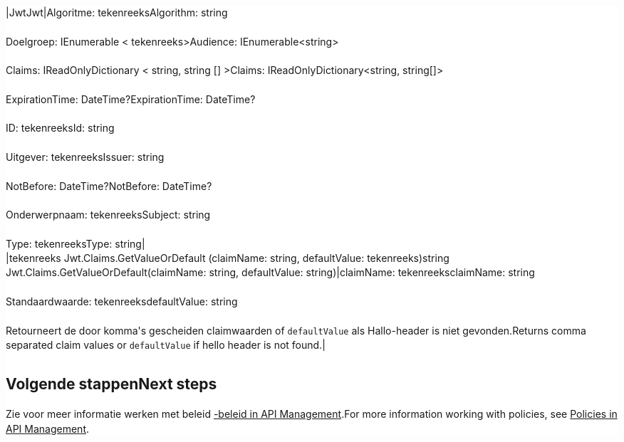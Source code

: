 |<span data-ttu-id="6e092-455">Jwt</span><span class="sxs-lookup"><span data-stu-id="6e092-455">Jwt</span></span>|<span data-ttu-id="6e092-456">Algoritme: tekenreeks</span><span class="sxs-lookup"><span data-stu-id="6e092-456">Algorithm: string</span></span><br /><br /> <span data-ttu-id="6e092-457">Doelgroep: IEnumerable < tekenreeks\></span><span class="sxs-lookup"><span data-stu-id="6e092-457">Audience: IEnumerable<string\></span></span><br /><br /> <span data-ttu-id="6e092-458">Claims: IReadOnlyDictionary < string, string [] ></span><span class="sxs-lookup"><span data-stu-id="6e092-458">Claims: IReadOnlyDictionary<string, string[]></span></span><br /><br /> <span data-ttu-id="6e092-459">ExpirationTime: DateTime?</span><span class="sxs-lookup"><span data-stu-id="6e092-459">ExpirationTime: DateTime?</span></span><br /><br /> <span data-ttu-id="6e092-460">ID: tekenreeks</span><span class="sxs-lookup"><span data-stu-id="6e092-460">Id: string</span></span><br /><br /> <span data-ttu-id="6e092-461">Uitgever: tekenreeks</span><span class="sxs-lookup"><span data-stu-id="6e092-461">Issuer: string</span></span><br /><br /> <span data-ttu-id="6e092-462">NotBefore: DateTime?</span><span class="sxs-lookup"><span data-stu-id="6e092-462">NotBefore: DateTime?</span></span><br /><br /> <span data-ttu-id="6e092-463">Onderwerpnaam: tekenreeks</span><span class="sxs-lookup"><span data-stu-id="6e092-463">Subject: string</span></span><br /><br /> <span data-ttu-id="6e092-464">Type: tekenreeks</span><span class="sxs-lookup"><span data-stu-id="6e092-464">Type: string</span></span>|  
|<span data-ttu-id="6e092-465">tekenreeks Jwt.Claims.GetValueOrDefault (claimName: string, defaultValue: tekenreeks)</span><span class="sxs-lookup"><span data-stu-id="6e092-465">string Jwt.Claims.GetValueOrDefault(claimName: string, defaultValue: string)</span></span>|<span data-ttu-id="6e092-466">claimName: tekenreeks</span><span class="sxs-lookup"><span data-stu-id="6e092-466">claimName: string</span></span><br /><br /> <span data-ttu-id="6e092-467">Standaardwaarde: tekenreeks</span><span class="sxs-lookup"><span data-stu-id="6e092-467">defaultValue: string</span></span><br /><br /> <span data-ttu-id="6e092-468">Retourneert de door komma's gescheiden claimwaarden of `defaultValue` als Hallo-header is niet gevonden.</span><span class="sxs-lookup"><span data-stu-id="6e092-468">Returns comma separated claim values or `defaultValue` if hello header is not found.</span></span>|

## <a name="next-steps"></a><span data-ttu-id="6e092-469">Volgende stappen</span><span class="sxs-lookup"><span data-stu-id="6e092-469">Next steps</span></span>
<span data-ttu-id="6e092-470">Zie voor meer informatie werken met beleid [-beleid in API Management](api-management-howto-policies.md).</span><span class="sxs-lookup"><span data-stu-id="6e092-470">For more information working with policies, see [Policies in API Management](api-management-howto-policies.md).</span></span>  
